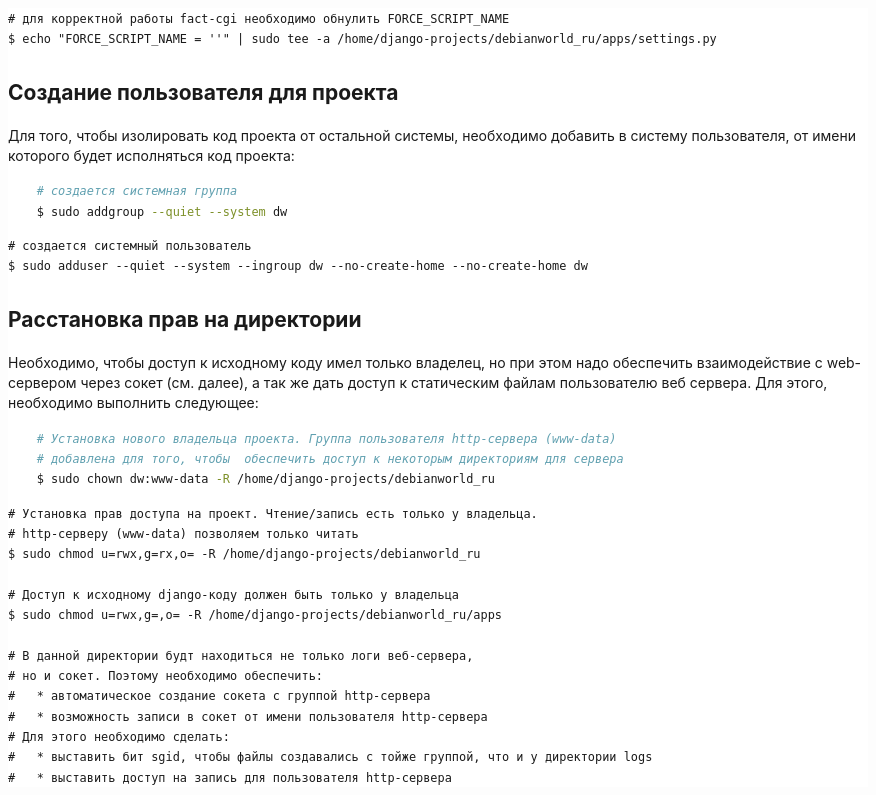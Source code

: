     # для корректной работы fact-cgi необходимо обнулить FORCE_SCRIPT_NAME
    $ echo "FORCE_SCRIPT_NAME = ''" | sudo tee -a /home/django-projects/debianworld_ru/apps/settings.py


Создание пользователя для проекта
----------------------------------
Для того, чтобы изолировать код проекта от остальной системы, необходимо добавить в систему пользователя, от имени которого будет исполняться код проекта:

``` bash
    # создается системная группа
    $ sudo addgroup --quiet --system dw
```
    # создается системный пользователь
    $ sudo adduser --quiet --system --ingroup dw --no-create-home --no-create-home dw

Расстановка прав на директории
------------------------------
Необходимо, чтобы доступ к исходному коду имел только владелец, но при этом надо обеспечить взаимодействие с web-сервером через сокет (см. далее), а так же дать доступ к статическим файлам пользователю веб сервера. Для этого, необходимо выполнить следующее:

``` bash
    # Установка нового владельца проекта. Группа пользователя http-сервера (www-data)
    # добавлена для того, чтобы  обеспечить доступ к некоторым директориям для сервера
    $ sudo chown dw:www-data -R /home/django-projects/debianworld_ru
```
    # Установка прав доступа на проект. Чтение/запись есть только у владельца.
    # http-серверу (www-data) позволяем только читать
    $ sudo chmod u=rwx,g=rx,o= -R /home/django-projects/debianworld_ru

    # Доступ к исходному django-коду должен быть только у владельца
    $ sudo chmod u=rwx,g=,o= -R /home/django-projects/debianworld_ru/apps

    # В данной директории будт находиться не только логи веб-сервера, 
    # но и сокет. Поэтому необходимо обеспечить:
    # 	* автоматическое создание сокета с группой http-сервера
    # 	* возможность записи в сокет от имени пользователя http-сервера
    # Для этого необходимо сделать:
    #   * выставить бит sgid, чтобы файлы создавались с тойже группой, что и у директории logs
    #   * выставить доступ на запись для пользователя http-сервера